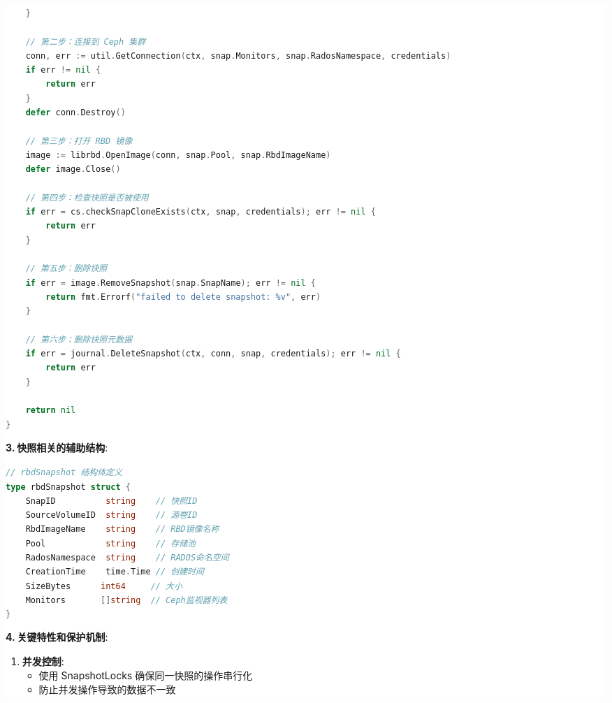 ```go
    }

    // 第二步：连接到 Ceph 集群
    conn, err := util.GetConnection(ctx, snap.Monitors, snap.RadosNamespace, credentials)
    if err != nil {
        return err
    }
    defer conn.Destroy()

    // 第三步：打开 RBD 镜像
    image := librbd.OpenImage(conn, snap.Pool, snap.RbdImageName)
    defer image.Close()

    // 第四步：检查快照是否被使用
    if err = cs.checkSnapCloneExists(ctx, snap, credentials); err != nil {
        return err
    }

    // 第五步：删除快照
    if err = image.RemoveSnapshot(snap.SnapName); err != nil {
        return fmt.Errorf("failed to delete snapshot: %v", err)
    }

    // 第六步：删除快照元数据
    if err = journal.DeleteSnapshot(ctx, conn, snap, credentials); err != nil {
        return err
    }

    return nil
}
```

**3. 快照相关的辅助结构**:

```go
// rbdSnapshot 结构体定义
type rbdSnapshot struct {
    SnapID          string    // 快照ID
    SourceVolumeID  string    // 源卷ID
    RbdImageName    string    // RBD镜像名称
    Pool            string    // 存储池
    RadosNamespace  string    // RADOS命名空间
    CreationTime    time.Time // 创建时间
    SizeBytes      int64     // 大小
    Monitors       []string  // Ceph监视器列表
}
```

**4. 关键特性和保护机制**:

1. **并发控制**:
   - 使用 SnapshotLocks 确保同一快照的操作串行化
   - 防止并发操作导致的数据不一致
